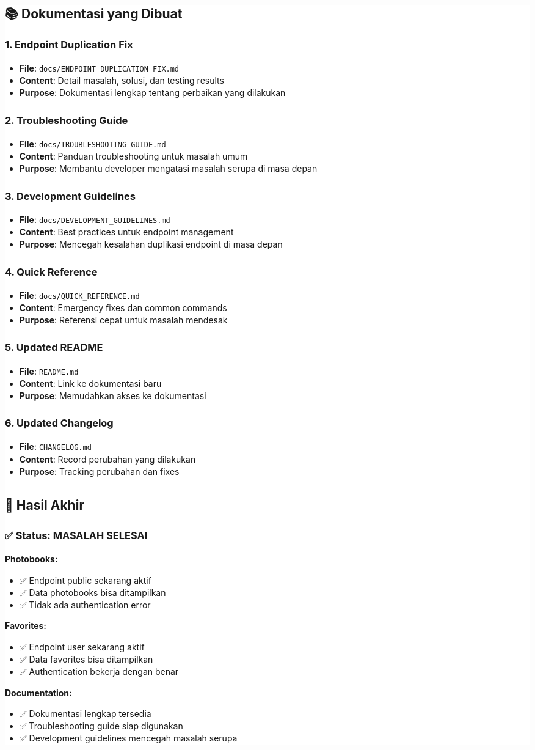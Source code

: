## 📚 **Dokumentasi yang Dibuat**

### **1. Endpoint Duplication Fix**
- **File**: `docs/ENDPOINT_DUPLICATION_FIX.md`
- **Content**: Detail masalah, solusi, dan testing results
- **Purpose**: Dokumentasi lengkap tentang perbaikan yang dilakukan

### **2. Troubleshooting Guide**
- **File**: `docs/TROUBLESHOOTING_GUIDE.md`
- **Content**: Panduan troubleshooting untuk masalah umum
- **Purpose**: Membantu developer mengatasi masalah serupa di masa depan

### **3. Development Guidelines**
- **File**: `docs/DEVELOPMENT_GUIDELINES.md`
- **Content**: Best practices untuk endpoint management
- **Purpose**: Mencegah kesalahan duplikasi endpoint di masa depan

### **4. Quick Reference**
- **File**: `docs/QUICK_REFERENCE.md`
- **Content**: Emergency fixes dan common commands
- **Purpose**: Referensi cepat untuk masalah mendesak

### **5. Updated README**
- **File**: `README.md`
- **Content**: Link ke dokumentasi baru
- **Purpose**: Memudahkan akses ke dokumentasi

### **6. Updated Changelog**
- **File**: `CHANGELOG.md`
- **Content**: Record perubahan yang dilakukan
- **Purpose**: Tracking perubahan dan fixes

## 🎉 **Hasil Akhir**

### **✅ Status: MASALAH SELESAI**

**Photobooks:**
- ✅ Endpoint public sekarang aktif
- ✅ Data photobooks bisa ditampilkan
- ✅ Tidak ada authentication error

**Favorites:**
- ✅ Endpoint user sekarang aktif
- ✅ Data favorites bisa ditampilkan
- ✅ Authentication bekerja dengan benar

**Documentation:**
- ✅ Dokumentasi lengkap tersedia
- ✅ Troubleshooting guide siap digunakan
- ✅ Development guidelines mencegah masalah serupa
